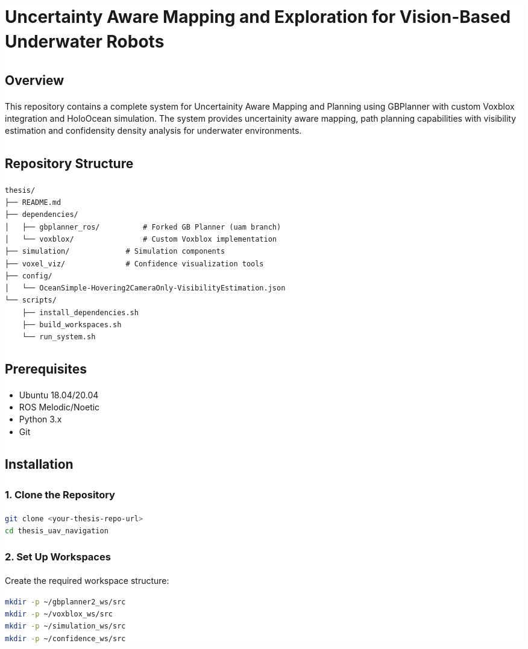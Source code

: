 # Uncertainty Aware Mapping and Exploration for Vision-Based Underwater Robots

## Overview
This repository contains a complete system for Uncertainity Aware Mapping and Planning using GBPlanner with custom Voxblox integration and HoloOcean simulation. The system provides uncertainity aware mapping, path planning capabilities with visibility estimation and confidensity density analysis for underwater environments.

## Repository Structure
```
thesis/
├── README.md
├── dependencies/
│   ├── gbplanner_ros/          # Forked GB Planner (uam branch)
│   └── voxblox/                # Custom Voxblox implementation
├── simulation/             # Simulation components
├── voxel_viz/              # Confidence visualization tools
├── config/
│   └── OceanSimple-Hovering2CameraOnly-VisibilityEstimation.json
└── scripts/
    ├── install_dependencies.sh
    ├── build_workspaces.sh
    └── run_system.sh

```

## Prerequisites
- Ubuntu 18.04/20.04
- ROS Melodic/Noetic
- Python 3.x
- Git

## Installation

### 1. Clone the Repository
```bash
git clone <your-thesis-repo-url>
cd thesis_uav_navigation
```

### 2. Set Up Workspaces
Create the required workspace structure:
```bash
mkdir -p ~/gbplanner2_ws/src
mkdir -p ~/voxblox_ws/src
mkdir -p ~/simulation_ws/src
mkdir -p ~/confidence_ws/src
```
